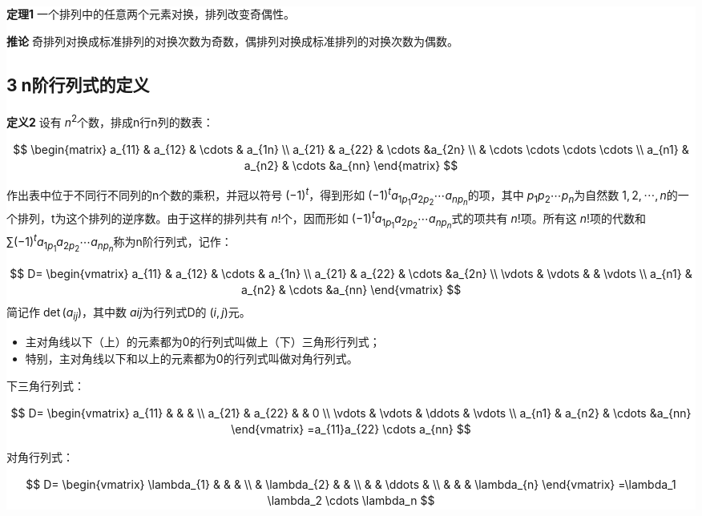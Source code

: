 **定理1** 一个排列中的任意两个元素对换，排列改变奇偶性。

**推论** 奇排列对换成标准排列的对换次数为奇数，偶排列对换成标准排列的对换次数为偶数。

## 3 n阶行列式的定义

**定义2** 设有 $n^2$个数，排成n行n列的数表：

$$
\begin{matrix}
a_{11} & a_{12} & \cdots & a_{1n} \\
a_{21} & a_{22} & \cdots &a_{2n} \\
& \cdots \cdots \cdots \cdots \\
a_{n1} & a_{n2} & \cdots &a_{nn}
\end{matrix}
$$

作出表中位于不同行不同列的n个数的乘积，并冠以符号 $(-1)^t$，得到形如 $(-1)^ta_{1p_1}a_{2p_2} \cdots a_{np_n}$的项，其中 $p_1p_2 \cdots p_n$为自然数 $1,2,\cdots ,n$的一个排列，t为这个排列的逆序数。由于这样的排列共有 $n!$个，因而形如 $(-1)^ta_{1p_1}a_{2p_2} \cdots a_{np_n}$式的项共有 $n!$项。所有这 $n!$项的代数和 $\sum (-1)^ta_{1p_1}a_{2p_2} \cdots a_{np_n}$称为n阶行列式，记作：

$$
D=
\begin{vmatrix}
a_{11} & a_{12} & \cdots & a_{1n} \\
a_{21} & a_{22} & \cdots &a_{2n} \\
\vdots & \vdots &  & \vdots \\
a_{n1} & a_{n2} & \cdots &a_{nn}
\end{vmatrix}
$$
简记作 $\det(a_{ij})$，其中数 $a{ij}$为行列式D的 $(i,j)$元。

- 主对角线以下（上）的元素都为0的行列式叫做上（下）三角形行列式；
- 特别，主对角线以下和以上的元素都为0的行列式叫做对角行列式。


下三角行列式：

$$
D=
\begin{vmatrix}
a_{11} & & & \\
a_{21} & a_{22} & & 0 \\
\vdots & \vdots & \ddots & \vdots \\
a_{n1} & a_{n2} & \cdots &a_{nn}
\end{vmatrix}
=a_{11}a_{22} \cdots a_{nn}
$$

对角行列式：

$$
D=
\begin{vmatrix}
\lambda_{1} & & & \\
 & \lambda_{2} & & \\
 & & \ddots & \\
 & & & \lambda_{n}
\end{vmatrix}
=\lambda_1 \lambda_2 \cdots \lambda_n
$$
